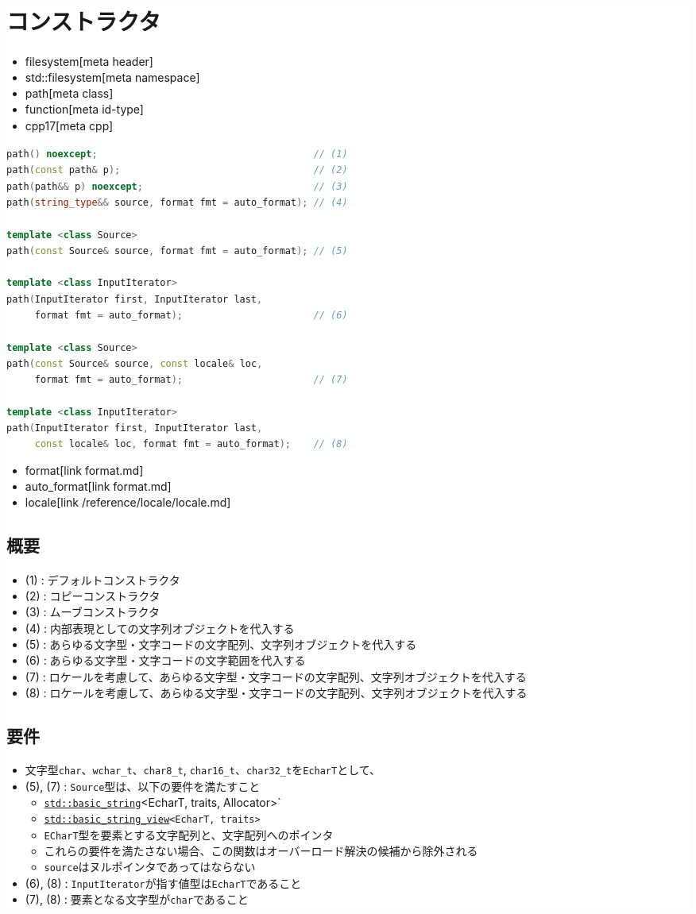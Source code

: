 # コンストラクタ
* filesystem[meta header]
* std::filesystem[meta namespace]
* path[meta class]
* function[meta id-type]
* cpp17[meta cpp]

```cpp
path() noexcept;                                      // (1)
path(const path& p);                                  // (2)
path(path&& p) noexcept;                              // (3)
path(string_type&& source, format fmt = auto_format); // (4)

template <class Source>
path(const Source& source, format fmt = auto_format); // (5)

template <class InputIterator>
path(InputIterator first, InputIterator last,
     format fmt = auto_format);                       // (6)

template <class Source>
path(const Source& source, const locale& loc,
     format fmt = auto_format);                       // (7)

template <class InputIterator>
path(InputIterator first, InputIterator last,
     const locale& loc, format fmt = auto_format);    // (8)
```
* format[link format.md]
* auto_format[link format.md]
* locale[link /reference/locale/locale.md]

## 概要
- (1) : デフォルトコンストラクタ
- (2) : コピーコンストラクタ
- (3) : ムーブコンストラクタ
- (4) : 内部表現としての文字列オブジェクトを代入する
- (5) : あらゆる文字型・文字コードの文字配列、文字列オブジェクトを代入する
- (6) : あらゆる文字型・文字コードの文字範囲を代入する
- (7) : ロケールを考慮して、あらゆる文字型・文字コードの文字配列、文字列オブジェクトを代入する
- (8) : ロケールを考慮して、あらゆる文字型・文字コードの文字配列、文字列オブジェクトを代入する


## 要件
- 文字型`char`、`wchar_t`、`char8_t`, `char16_t`、`char32_t`を`EcharT`として、
- (5), (7) : `Source`型は、以下の要件を満たすこと
    - [`std::basic_string`](/reference/string/basic_string.md)<EcharT, traits, Allocator>`
    - [`std::basic_string_view`](/reference/string_view/basic_string_view.md)`<EcharT, traits>`
    - `ECharT`型を要素とする文字配列と、文字配列へのポインタ
    - これらの要件を満たさない場合、この関数はオーバーロード解決の候補から除外される
    - `source`はヌルポインタであってはならない
- (6), (8) : `InputIterator`が指す値型は`EcharT`であること
- (7), (8) : 要素となる文字型が`char`であること

